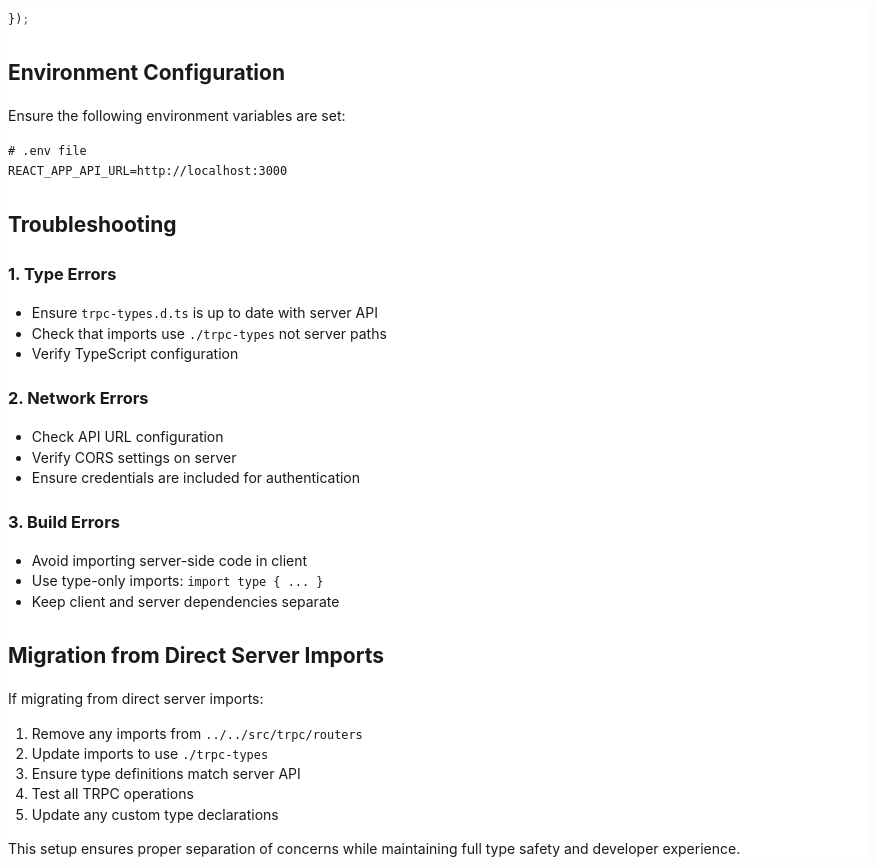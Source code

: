```typescript
});
```

## Environment Configuration

Ensure the following environment variables are set:

```env
# .env file
REACT_APP_API_URL=http://localhost:3000
```

## Troubleshooting

### 1. Type Errors
- Ensure `trpc-types.d.ts` is up to date with server API
- Check that imports use `./trpc-types` not server paths
- Verify TypeScript configuration

### 2. Network Errors
- Check API URL configuration
- Verify CORS settings on server
- Ensure credentials are included for authentication

### 3. Build Errors
- Avoid importing server-side code in client
- Use type-only imports: `import type { ... }`
- Keep client and server dependencies separate

## Migration from Direct Server Imports

If migrating from direct server imports:

1. Remove any imports from `../../src/trpc/routers`
2. Update imports to use `./trpc-types`
3. Ensure type definitions match server API
4. Test all TRPC operations
5. Update any custom type declarations

This setup ensures proper separation of concerns while maintaining full type safety and developer experience.
